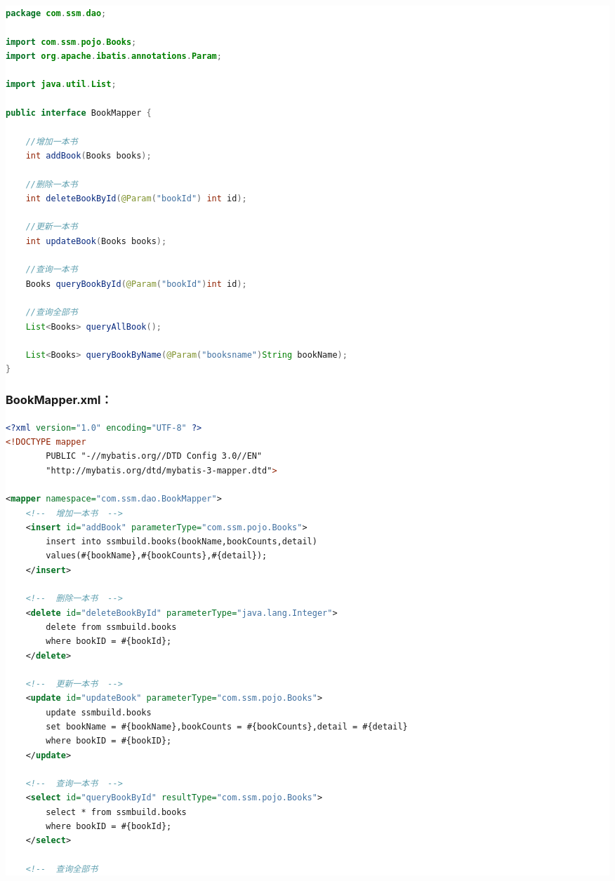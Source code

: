 ```java
package com.ssm.dao;

import com.ssm.pojo.Books;
import org.apache.ibatis.annotations.Param;

import java.util.List;

public interface BookMapper {

    //增加一本书
    int addBook(Books books);

    //删除一本书
    int deleteBookById(@Param("bookId") int id);

    //更新一本书
    int updateBook(Books books);

    //查询一本书
    Books queryBookById(@Param("bookId")int id);

    //查询全部书
    List<Books> queryAllBook();

    List<Books> queryBookByName(@Param("booksname")String bookName);
}
```

### BookMapper.xml：

```xml
<?xml version="1.0" encoding="UTF-8" ?>
<!DOCTYPE mapper
        PUBLIC "-//mybatis.org//DTD Config 3.0//EN"
        "http://mybatis.org/dtd/mybatis-3-mapper.dtd">

<mapper namespace="com.ssm.dao.BookMapper">
    <!--  增加一本书  -->
    <insert id="addBook" parameterType="com.ssm.pojo.Books">
        insert into ssmbuild.books(bookName,bookCounts,detail)
        values(#{bookName},#{bookCounts},#{detail});
    </insert>

    <!--  删除一本书  -->
    <delete id="deleteBookById" parameterType="java.lang.Integer">
        delete from ssmbuild.books
        where bookID = #{bookId};
    </delete>

    <!--  更新一本书  -->
    <update id="updateBook" parameterType="com.ssm.pojo.Books">
        update ssmbuild.books
        set bookName = #{bookName},bookCounts = #{bookCounts},detail = #{detail}
        where bookID = #{bookID};
    </update>

    <!--  查询一本书  -->
    <select id="queryBookById" resultType="com.ssm.pojo.Books">
        select * from ssmbuild.books
        where bookID = #{bookId};
    </select>

    <!--  查询全部书
```